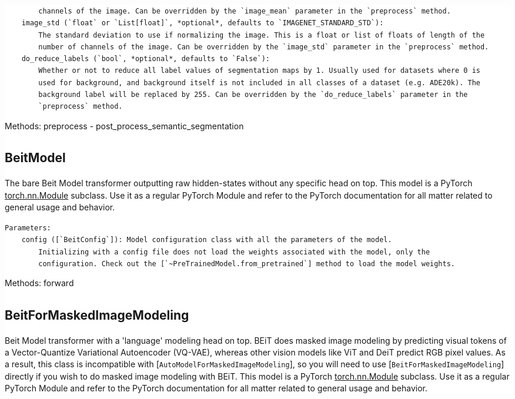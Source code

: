             channels of the image. Can be overridden by the `image_mean` parameter in the `preprocess` method.
        image_std (`float` or `List[float]`, *optional*, defaults to `IMAGENET_STANDARD_STD`):
            The standard deviation to use if normalizing the image. This is a float or list of floats of length of the
            number of channels of the image. Can be overridden by the `image_std` parameter in the `preprocess` method.
        do_reduce_labels (`bool`, *optional*, defaults to `False`):
            Whether or not to reduce all label values of segmentation maps by 1. Usually used for datasets where 0 is
            used for background, and background itself is not included in all classes of a dataset (e.g. ADE20k). The
            background label will be replaced by 255. Can be overridden by the `do_reduce_labels` parameter in the
            `preprocess` method.
    

Methods: preprocess
    - post_process_semantic_segmentation

<frameworkcontent>
<pt>

## BeitModel

The bare Beit Model transformer outputting raw hidden-states without any specific head on top.
    This model is a PyTorch [torch.nn.Module](https://pytorch.org/docs/stable/nn.html#torch.nn.Module) subclass. Use it
    as a regular PyTorch Module and refer to the PyTorch documentation for all matter related to general usage and
    behavior.

    Parameters:
        config ([`BeitConfig`]): Model configuration class with all the parameters of the model.
            Initializing with a config file does not load the weights associated with the model, only the
            configuration. Check out the [`~PreTrainedModel.from_pretrained`] method to load the model weights.


Methods: forward

## BeitForMaskedImageModeling

Beit Model transformer with a 'language' modeling head on top. BEiT does masked image modeling by predicting
    visual tokens of a Vector-Quantize Variational Autoencoder (VQ-VAE), whereas other vision models like ViT and DeiT
    predict RGB pixel values. As a result, this class is incompatible with [`AutoModelForMaskedImageModeling`], so you
    will need to use [`BeitForMaskedImageModeling`] directly if you wish to do masked image modeling with BEiT.
    This model is a PyTorch [torch.nn.Module](https://pytorch.org/docs/stable/nn.html#torch.nn.Module) subclass. Use it
    as a regular PyTorch Module and refer to the PyTorch documentation for all matter related to general usage and
    behavior.
